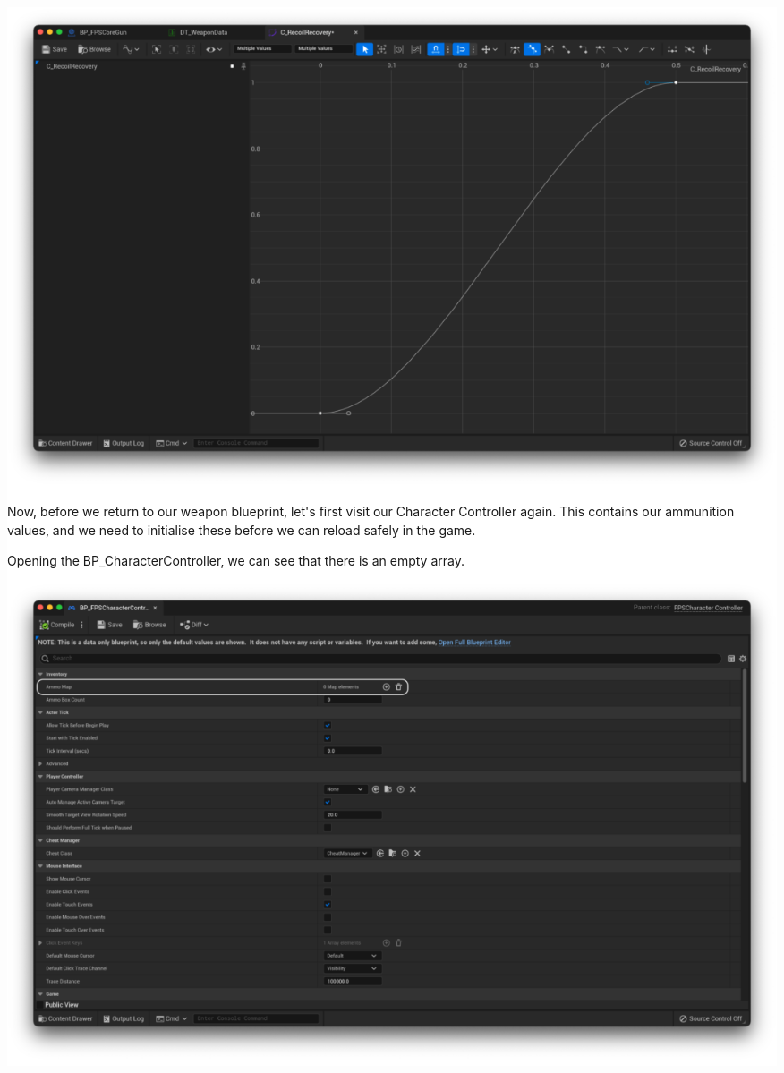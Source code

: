 ![](images/Screenshot-2022-09-25-at-21.43.14-1024x637.png)

Now, before we return to our weapon blueprint, let's first visit our Character Controller again. This contains our ammunition values, and we need to initialise these before we can reload safely in the game.

Opening the BP\_CharacterController, we can see that there is an empty array.

![](images/Screenshot-2022-09-26-at-00.50.21-1024x637.png)
